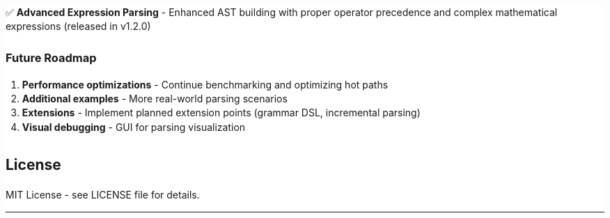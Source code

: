 ✅ **Advanced Expression Parsing** - Enhanced AST building with proper operator precedence and complex mathematical expressions (released in v1.2.0)

### Future Roadmap

1. **Performance optimizations** - Continue benchmarking and optimizing hot paths
2. **Additional examples** - More real-world parsing scenarios
3. **Extensions** - Implement planned extension points (grammar DSL, incremental parsing)
4. **Visual debugging** - GUI for parsing visualization

## License

MIT License - see LICENSE file for details.

---

